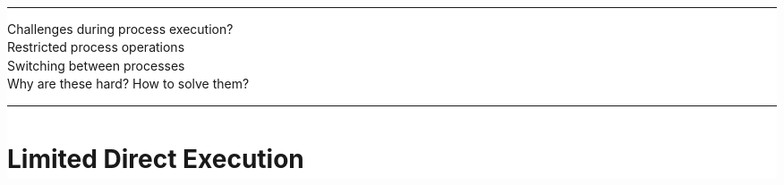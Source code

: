 </div>

</div>

[//]: # "Slide End }}}"

---

[//]: # (Slide Start {{{)

<div class="flex row">

<div class="text-7xl text-red-600 font-bold mt-5 ml-4 mb-4">
Challenges during process execution?
</div>

</div>

<div v-click>

<div class="flex row">

<mdi-tooltip-check class="text-6xl ml-8 mt-6 text-blue-600" />

<div class="text-5xl font-bold mt-8 ml-4">
Restricted process operations
</div>

</div>

</div>

<div v-click>

<div class="flex row">

<mdi-tooltip-check class="text-6xl ml-8 mt-6 text-blue-600" />

<div class="text-5xl font-bold mt-8 ml-4">
Switching between processes
</div>

</div>

</div>

<div v-click>

<div class="flex row">

<div class="text-4xl font-bold mt-10 ml-4">
Why are these hard? How to solve them?
</div>

</div>

</div>

[//]: # (Slide End }}})

---

[//]: # "Slide Start {{{"

# Limited Direct Execution
